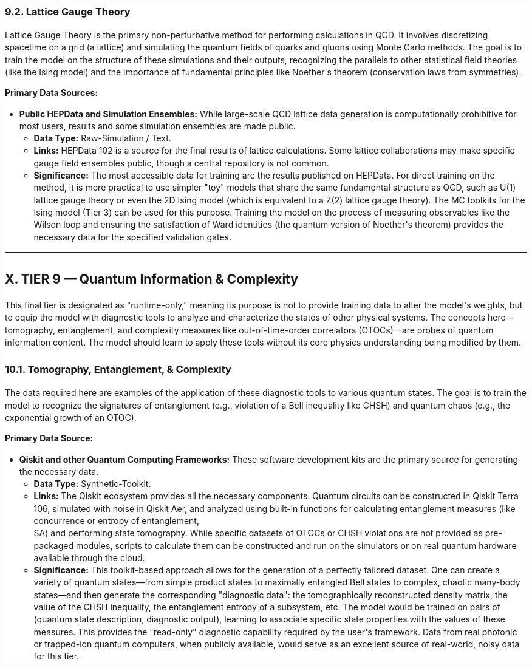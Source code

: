 ### **9.2. Lattice Gauge Theory**

Lattice Gauge Theory is the primary non-perturbative method for performing calculations in QCD. It involves discretizing spacetime on a grid (a lattice) and simulating the quantum fields of quarks and gluons using Monte Carlo methods. The goal is to train the model on the structure of these simulations and their outputs, recognizing the parallels to other statistical field theories (like the Ising model) and the importance of fundamental principles like Noether's theorem (conservation laws from symmetries).

**Primary Data Sources:**

* **Public HEPData and Simulation Ensembles:** While large-scale QCD lattice data generation is computationally prohibitive for most users, results and some simulation ensembles are made public.  
  * **Data Type:** Raw-Simulation / Text.  
  * **Links:** HEPData 102 is a source for the final results of lattice calculations. Some lattice collaborations may make specific gauge field ensembles public, though a central repository is not common.  
  * **Significance:** The most accessible data for training are the results published on HEPData. For direct training on the method, it is more practical to use simpler "toy" models that share the same fundamental structure as QCD, such as U(1) lattice gauge theory or even the 2D Ising model (which is equivalent to a Z(2) lattice gauge theory). The MC toolkits for the Ising model (Tier 3\) can be used for this purpose. Training the model on the process of measuring observables like the Wilson loop and ensuring the satisfaction of Ward identities (the quantum version of Noether's theorem) provides the necessary data for the specified validation gates.

---

## **X. TIER 9 — Quantum Information & Complexity**

This final tier is designated as "runtime-only," meaning its purpose is not to provide training data to alter the model's weights, but to equip the model with diagnostic tools to analyze and characterize the states of other physical systems. The concepts here—tomography, entanglement, and complexity measures like out-of-time-order correlators (OTOCs)—are probes of quantum information content. The model should learn to apply these tools without its core physics understanding being modified by them.

### **10.1. Tomography, Entanglement, & Complexity**

The data required here are examples of the application of these diagnostic tools to various quantum states. The goal is to train the model to recognize the signatures of entanglement (e.g., violation of a Bell inequality like CHSH) and quantum chaos (e.g., the exponential growth of an OTOC).

**Primary Data Source:**

* **Qiskit and other Quantum Computing Frameworks:** These software development kits are the primary source for generating the necessary data.  
  * **Data Type:** Synthetic-Toolkit.  
  * **Links:** The Qiskit ecosystem provides all the necessary components. Quantum circuits can be constructed in Qiskit Terra 106, simulated with noise in Qiskit Aer, and analyzed using built-in functions for calculating entanglement measures (like concurrence or entropy of entanglement,  
    SA​) and performing state tomography. While specific datasets of OTOCs or CHSH violations are not provided as pre-packaged modules, scripts to calculate them can be constructed and run on the simulators or on real quantum hardware available through the cloud.  
  * **Significance:** This toolkit-based approach allows for the generation of a perfectly tailored dataset. One can create a variety of quantum states—from simple product states to maximally entangled Bell states to complex, chaotic many-body states—and then generate the corresponding "diagnostic data": the tomographically reconstructed density matrix, the value of the CHSH inequality, the entanglement entropy of a subsystem, etc. The model would be trained on pairs of (quantum state description, diagnostic output), learning to associate specific state properties with the values of these measures. This provides the "read-only" diagnostic capability required by the user's framework. Data from real photonic or trapped-ion quantum computers, when publicly available, would serve as an excellent source of real-world, noisy data for this tier.

